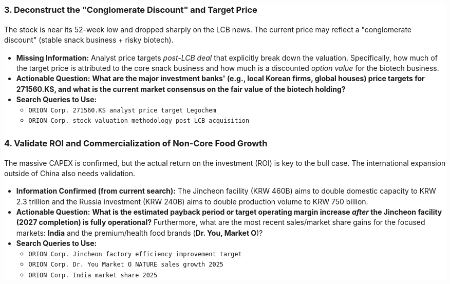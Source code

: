 ### 3. Deconstruct the "Conglomerate Discount" and Target Price

The stock is near its 52-week low and dropped sharply on the LCB news. The current price may reflect a "conglomerate discount" (stable snack business + risky biotech).

*   **Missing Information:** Analyst price targets *post-LCB deal* that explicitly break down the valuation. Specifically, how much of the target price is attributed to the core snack business and how much is a discounted *option value* for the biotech business.
*   **Actionable Question:** **What are the major investment banks' (e.g., local Korean firms, global houses) price targets for 271560.KS, and what is the current market consensus on the fair value of the biotech holding?**
*   **Search Queries to Use:**
    *   `ORION Corp. 271560.KS analyst price target Legochem`
    *   `ORION Corp. stock valuation methodology post LCB acquisition`

### 4. Validate ROI and Commercialization of Non-Core Food Growth

The massive CAPEX is confirmed, but the actual return on the investment (ROI) is key to the bull case. The international expansion outside of China also needs validation.

*   **Information Confirmed (from current search):** The Jincheon facility (KRW 460B) aims to double domestic capacity to KRW 2.3 trillion and the Russia investment (KRW 240B) aims to double production volume to KRW 750 billion.
*   **Actionable Question:** **What is the estimated payback period or target operating margin increase *after* the Jincheon facility (2027 completion) is fully operational?** Furthermore, what are the most recent sales/market share gains for the focused markets: **India** and the premium/health food brands (**Dr. You, Market O**)?
*   **Search Queries to Use:**
    *   `ORION Corp. Jincheon factory efficiency improvement target`
    *   `ORION Corp. Dr. You Market O NATURE sales growth 2025`
    *   `ORION Corp. India market share 2025`